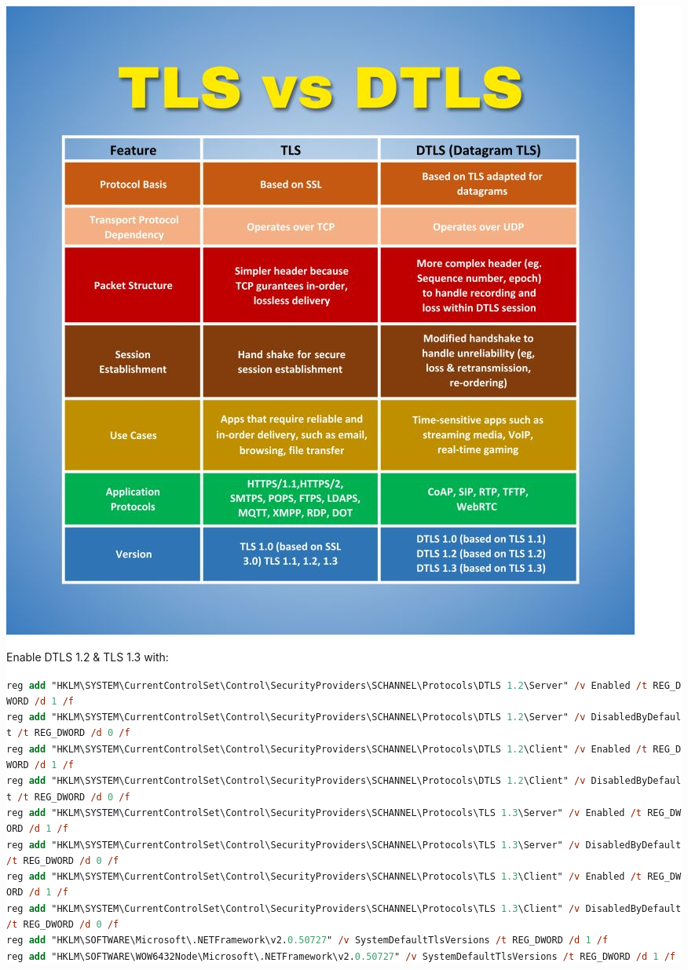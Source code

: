 ![](https://github.com/5Noxi/win-config/blob/main/security/images/insecureconn.png?raw=true)

Enable DTLS 1.2 & TLS 1.3 with:
```ps
reg add "HKLM\SYSTEM\CurrentControlSet\Control\SecurityProviders\SCHANNEL\Protocols\DTLS 1.2\Server" /v Enabled /t REG_DWORD /d 1 /f
reg add "HKLM\SYSTEM\CurrentControlSet\Control\SecurityProviders\SCHANNEL\Protocols\DTLS 1.2\Server" /v DisabledByDefault /t REG_DWORD /d 0 /f
reg add "HKLM\SYSTEM\CurrentControlSet\Control\SecurityProviders\SCHANNEL\Protocols\DTLS 1.2\Client" /v Enabled /t REG_DWORD /d 1 /f
reg add "HKLM\SYSTEM\CurrentControlSet\Control\SecurityProviders\SCHANNEL\Protocols\DTLS 1.2\Client" /v DisabledByDefault /t REG_DWORD /d 0 /f
reg add "HKLM\SYSTEM\CurrentControlSet\Control\SecurityProviders\SCHANNEL\Protocols\TLS 1.3\Server" /v Enabled /t REG_DWORD /d 1 /f
reg add "HKLM\SYSTEM\CurrentControlSet\Control\SecurityProviders\SCHANNEL\Protocols\TLS 1.3\Server" /v DisabledByDefault /t REG_DWORD /d 0 /f
reg add "HKLM\SYSTEM\CurrentControlSet\Control\SecurityProviders\SCHANNEL\Protocols\TLS 1.3\Client" /v Enabled /t REG_DWORD /d 1 /f
reg add "HKLM\SYSTEM\CurrentControlSet\Control\SecurityProviders\SCHANNEL\Protocols\TLS 1.3\Client" /v DisabledByDefault /t REG_DWORD /d 0 /f
reg add "HKLM\SOFTWARE\Microsoft\.NETFramework\v2.0.50727" /v SystemDefaultTlsVersions /t REG_DWORD /d 1 /f
reg add "HKLM\SOFTWARE\WOW6432Node\Microsoft\.NETFramework\v2.0.50727" /v SystemDefaultTlsVersions /t REG_DWORD /d 1 /f
```